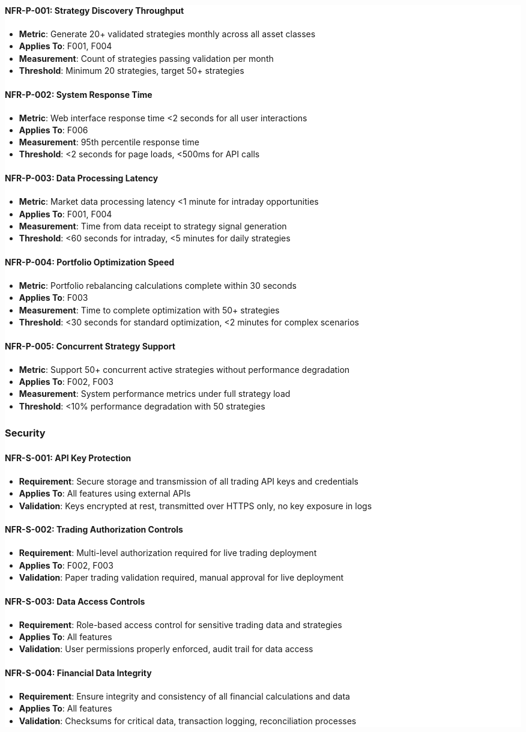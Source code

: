 #### NFR-P-001: Strategy Discovery Throughput
- **Metric**: Generate 20+ validated strategies monthly across all asset classes
- **Applies To**: F001, F004
- **Measurement**: Count of strategies passing validation per month
- **Threshold**: Minimum 20 strategies, target 50+ strategies

#### NFR-P-002: System Response Time
- **Metric**: Web interface response time <2 seconds for all user interactions
- **Applies To**: F006
- **Measurement**: 95th percentile response time
- **Threshold**: <2 seconds for page loads, <500ms for API calls

#### NFR-P-003: Data Processing Latency
- **Metric**: Market data processing latency <1 minute for intraday opportunities
- **Applies To**: F001, F004
- **Measurement**: Time from data receipt to strategy signal generation
- **Threshold**: <60 seconds for intraday, <5 minutes for daily strategies

#### NFR-P-004: Portfolio Optimization Speed
- **Metric**: Portfolio rebalancing calculations complete within 30 seconds
- **Applies To**: F003
- **Measurement**: Time to complete optimization with 50+ strategies
- **Threshold**: <30 seconds for standard optimization, <2 minutes for complex scenarios

#### NFR-P-005: Concurrent Strategy Support
- **Metric**: Support 50+ concurrent active strategies without performance degradation
- **Applies To**: F002, F003
- **Measurement**: System performance metrics under full strategy load
- **Threshold**: <10% performance degradation with 50 strategies

### Security

#### NFR-S-001: API Key Protection
- **Requirement**: Secure storage and transmission of all trading API keys and credentials
- **Applies To**: All features using external APIs
- **Validation**: Keys encrypted at rest, transmitted over HTTPS only, no key exposure in logs

#### NFR-S-002: Trading Authorization Controls
- **Requirement**: Multi-level authorization required for live trading deployment
- **Applies To**: F002, F003
- **Validation**: Paper trading validation required, manual approval for live deployment

#### NFR-S-003: Data Access Controls
- **Requirement**: Role-based access control for sensitive trading data and strategies
- **Applies To**: All features
- **Validation**: User permissions properly enforced, audit trail for data access

#### NFR-S-004: Financial Data Integrity
- **Requirement**: Ensure integrity and consistency of all financial calculations and data
- **Applies To**: All features
- **Validation**: Checksums for critical data, transaction logging, reconciliation processes
